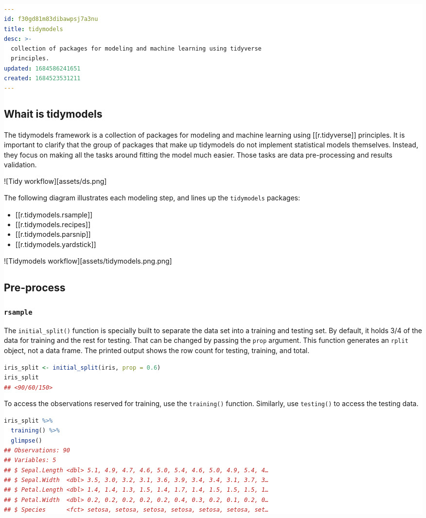 ```yaml
---
id: f30gd81m83dibawpsj7a3nu
title: tidymodels
desc: >-
  collection of packages for modeling and machine learning using tidyverse 
  principles.
updated: 1684586241651
created: 1684523531211
---
```


## Whait is tidymodels

The tidymodels framework is a collection of packages for modeling and machine
learning using [[r.tidyverse]] principles. It is important to clarify that the
group of packages that make up tidymodels do not implement statistical models
themselves. Instead, they focus on making all the tasks around fitting the
model much easier. Those tasks are data pre-processing and results validation.

![Tidy workflow][assets/ds.png]

The following diagram illustrates each modeling step, and lines up the
`tidymodels` packages:

- [[r.tidymodels.rsample]]
- [[r.tidymodels.recipes]]
- [[r.tidymodels.parsnip]]
- [[r.tidymodels.yardstick]]

![Tidymodels workflow][assets/tidymodels.png.png]

## Pre-process


### `rsample`

The `initial_split()` function is specially built to separate the data set into
a training and testing set. By default, it holds 3/4 of the data for training
and the rest for testing. That can be changed by passing the `prop` argument.
This function generates an `rplit` object, not a data frame. The printed output
shows the row count for testing, training, and total.

```R
iris_split <- initial_split(iris, prop = 0.6)
iris_split
## <90/60/150>
```

To access the observations reserved for training, use the `training()` function.
Similarly, use `testing()` to access the testing data.

```R
iris_split %>%
  training() %>%
  glimpse()
## Observations: 90
## Variables: 5
## $ Sepal.Length <dbl> 5.1, 4.9, 4.7, 4.6, 5.0, 5.4, 4.6, 5.0, 4.9, 5.4, 4…
## $ Sepal.Width  <dbl> 3.5, 3.0, 3.2, 3.1, 3.6, 3.9, 3.4, 3.4, 3.1, 3.7, 3…
## $ Petal.Length <dbl> 1.4, 1.4, 1.3, 1.5, 1.4, 1.7, 1.4, 1.5, 1.5, 1.5, 1…
## $ Petal.Width  <dbl> 0.2, 0.2, 0.2, 0.2, 0.2, 0.4, 0.3, 0.2, 0.1, 0.2, 0…
## $ Species      <fct> setosa, setosa, setosa, setosa, setosa, setosa, set…
```
